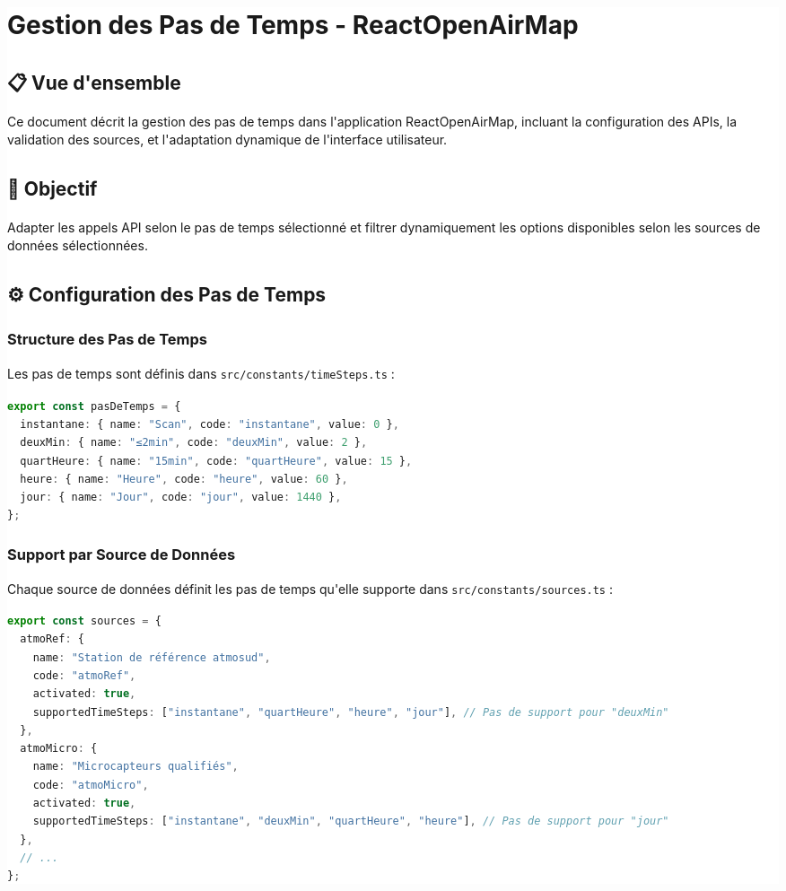 # Gestion des Pas de Temps - ReactOpenAirMap

## 📋 Vue d'ensemble

Ce document décrit la gestion des pas de temps dans l'application ReactOpenAirMap, incluant la configuration des APIs, la validation des sources, et l'adaptation dynamique de l'interface utilisateur.

## 🎯 Objectif

Adapter les appels API selon le pas de temps sélectionné et filtrer dynamiquement les options disponibles selon les sources de données sélectionnées.

## ⚙️ Configuration des Pas de Temps

### Structure des Pas de Temps

Les pas de temps sont définis dans `src/constants/timeSteps.ts` :

```typescript
export const pasDeTemps = {
  instantane: { name: "Scan", code: "instantane", value: 0 },
  deuxMin: { name: "≤2min", code: "deuxMin", value: 2 },
  quartHeure: { name: "15min", code: "quartHeure", value: 15 },
  heure: { name: "Heure", code: "heure", value: 60 },
  jour: { name: "Jour", code: "jour", value: 1440 },
};
```

### Support par Source de Données

Chaque source de données définit les pas de temps qu'elle supporte dans `src/constants/sources.ts` :

```typescript
export const sources = {
  atmoRef: {
    name: "Station de référence atmosud",
    code: "atmoRef",
    activated: true,
    supportedTimeSteps: ["instantane", "quartHeure", "heure", "jour"], // Pas de support pour "deuxMin"
  },
  atmoMicro: {
    name: "Microcapteurs qualifiés",
    code: "atmoMicro",
    activated: true,
    supportedTimeSteps: ["instantane", "deuxMin", "quartHeure", "heure"], // Pas de support pour "jour"
  },
  // ...
};
```
